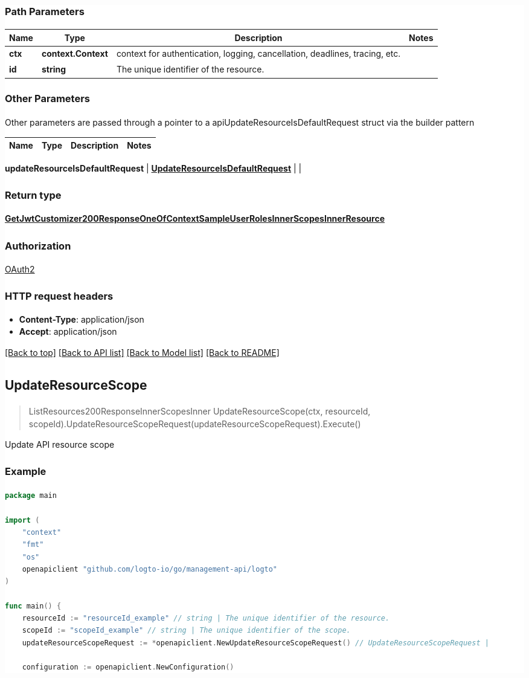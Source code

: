 ### Path Parameters


Name | Type | Description  | Notes
------------- | ------------- | ------------- | -------------
**ctx** | **context.Context** | context for authentication, logging, cancellation, deadlines, tracing, etc.
**id** | **string** | The unique identifier of the resource. | 

### Other Parameters

Other parameters are passed through a pointer to a apiUpdateResourceIsDefaultRequest struct via the builder pattern


Name | Type | Description  | Notes
------------- | ------------- | ------------- | -------------

 **updateResourceIsDefaultRequest** | [**UpdateResourceIsDefaultRequest**](UpdateResourceIsDefaultRequest.md) |  | 

### Return type

[**GetJwtCustomizer200ResponseOneOfContextSampleUserRolesInnerScopesInnerResource**](GetJwtCustomizer200ResponseOneOfContextSampleUserRolesInnerScopesInnerResource.md)

### Authorization

[OAuth2](../README.md#OAuth2)

### HTTP request headers

- **Content-Type**: application/json
- **Accept**: application/json

[[Back to top]](#) [[Back to API list]](../README.md#documentation-for-api-endpoints)
[[Back to Model list]](../README.md#documentation-for-models)
[[Back to README]](../README.md)


## UpdateResourceScope

> ListResources200ResponseInnerScopesInner UpdateResourceScope(ctx, resourceId, scopeId).UpdateResourceScopeRequest(updateResourceScopeRequest).Execute()

Update API resource scope



### Example

```go
package main

import (
	"context"
	"fmt"
	"os"
	openapiclient "github.com/logto-io/go/management-api/logto"
)

func main() {
	resourceId := "resourceId_example" // string | The unique identifier of the resource.
	scopeId := "scopeId_example" // string | The unique identifier of the scope.
	updateResourceScopeRequest := *openapiclient.NewUpdateResourceScopeRequest() // UpdateResourceScopeRequest | 

	configuration := openapiclient.NewConfiguration()
```
